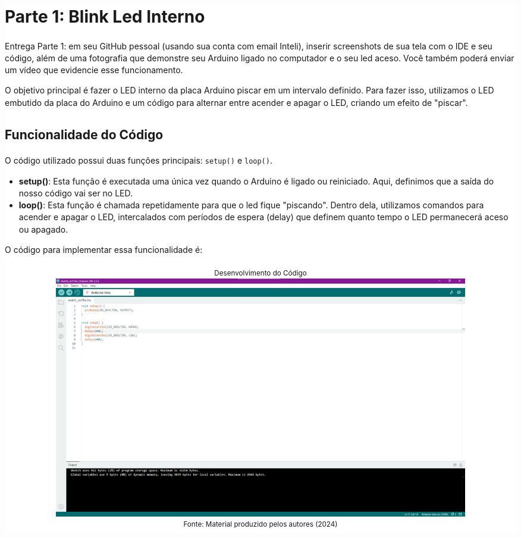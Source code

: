 # Parte 1: Blink Led Interno

 Entrega Parte 1: em seu GitHub pessoal (usando sua conta com email Inteli), inserir screenshots de sua tela com o IDE e seu código, além de uma fotografia que demonstre seu Arduino ligado no computador e o seu led aceso. Você também poderá enviar um vídeo que evidencie esse funcionamento.


O objetivo principal é fazer o LED interno da placa Arduino piscar em um intervalo definido. Para fazer isso, utilizamos o LED embutido da placa do Arduino e um código para alternar entre acender e apagar o LED, criando um efeito de "piscar".

## Funcionalidade do Código

O código utilizado possui duas funções principais: `setup()` e `loop()`.
- **setup()**: Esta função é executada uma única vez quando o Arduino é ligado ou reiniciado. Aqui, definimos que a saída do nosso código vai ser no LED.
- **loop()**: Esta função é chamada repetidamente para que o led fique "piscando". Dentro dela, utilizamos comandos para acender e apagar o LED, intercalados com períodos de espera (delay) que definem quanto tempo o LED permanecerá aceso ou apagado.

O código para implementar essa funcionalidade é:

<div align="center">
<sub>Desenvolvimento do Código</sub><br>
<img src="assets/P1Parte1.png" width="80%" ><br>
<sup>Fonte: Material produzido pelos autores (2024)</sup>
</div>
